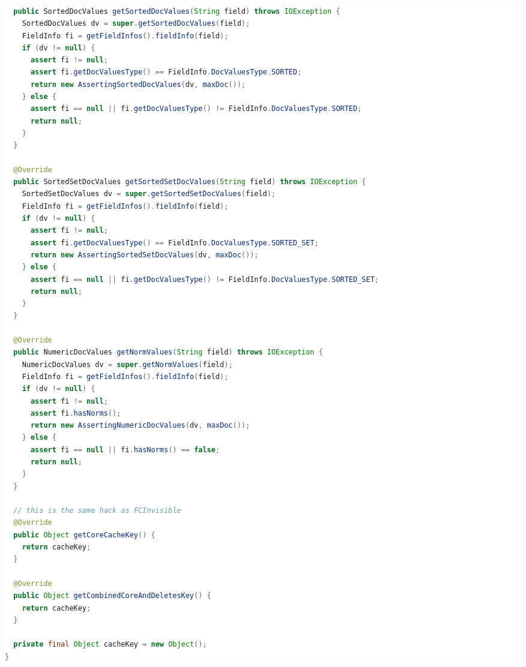 ```java
  public SortedDocValues getSortedDocValues(String field) throws IOException {
    SortedDocValues dv = super.getSortedDocValues(field);
    FieldInfo fi = getFieldInfos().fieldInfo(field);
    if (dv != null) {
      assert fi != null;
      assert fi.getDocValuesType() == FieldInfo.DocValuesType.SORTED;
      return new AssertingSortedDocValues(dv, maxDoc());
    } else {
      assert fi == null || fi.getDocValuesType() != FieldInfo.DocValuesType.SORTED;
      return null;
    }
  }

  @Override
  public SortedSetDocValues getSortedSetDocValues(String field) throws IOException {
    SortedSetDocValues dv = super.getSortedSetDocValues(field);
    FieldInfo fi = getFieldInfos().fieldInfo(field);
    if (dv != null) {
      assert fi != null;
      assert fi.getDocValuesType() == FieldInfo.DocValuesType.SORTED_SET;
      return new AssertingSortedSetDocValues(dv, maxDoc());
    } else {
      assert fi == null || fi.getDocValuesType() != FieldInfo.DocValuesType.SORTED_SET;
      return null;
    }
  }

  @Override
  public NumericDocValues getNormValues(String field) throws IOException {
    NumericDocValues dv = super.getNormValues(field);
    FieldInfo fi = getFieldInfos().fieldInfo(field);
    if (dv != null) {
      assert fi != null;
      assert fi.hasNorms();
      return new AssertingNumericDocValues(dv, maxDoc());
    } else {
      assert fi == null || fi.hasNorms() == false;
      return null;
    }
  }

  // this is the same hack as FCInvisible
  @Override
  public Object getCoreCacheKey() {
    return cacheKey;
  }

  @Override
  public Object getCombinedCoreAndDeletesKey() {
    return cacheKey;
  }
  
  private final Object cacheKey = new Object();
}

```
